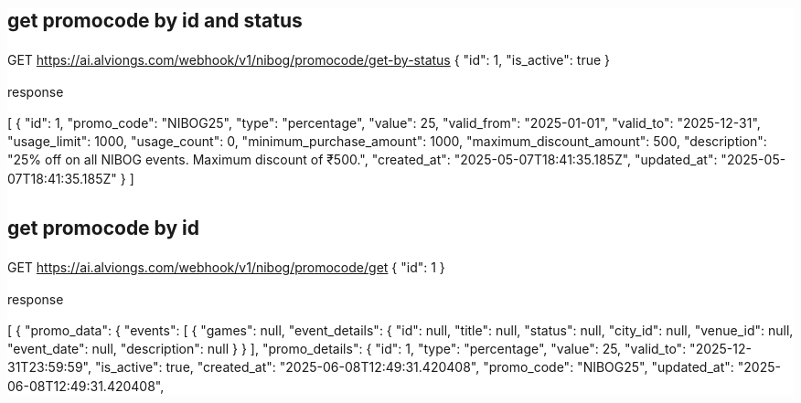 
## get promocode by id and status

GET https://ai.alviongs.com/webhook/v1/nibog/promocode/get-by-status
{
    "id": 1,
    "is_active": true
}

response

[
  {
    "id": 1,
    "promo_code": "NIBOG25",
    "type": "percentage",
    "value": 25,
    "valid_from": "2025-01-01",
    "valid_to": "2025-12-31",
    "usage_limit": 1000,
    "usage_count": 0,
    "minimum_purchase_amount": 1000,
    "maximum_discount_amount": 500,
    "description": "25% off on all NIBOG events. Maximum discount of ₹500.",
    "created_at": "2025-05-07T18:41:35.185Z",
    "updated_at": "2025-05-07T18:41:35.185Z"
  }
]


## get promocode by id

GET https://ai.alviongs.com/webhook/v1/nibog/promocode/get
{
    "id": 1
}

response

[
  {
    "promo_data": {
      "events": [
        {
          "games": null,
          "event_details": {
            "id": null,
            "title": null,
            "status": null,
            "city_id": null,
            "venue_id": null,
            "event_date": null,
            "description": null
          }
        }
      ],
      "promo_details": {
        "id": 1,
        "type": "percentage",
        "value": 25,
        "valid_to": "2025-12-31T23:59:59",
        "is_active": true,
        "created_at": "2025-06-08T12:49:31.420408",
        "promo_code": "NIBOG25",
        "updated_at": "2025-06-08T12:49:31.420408",